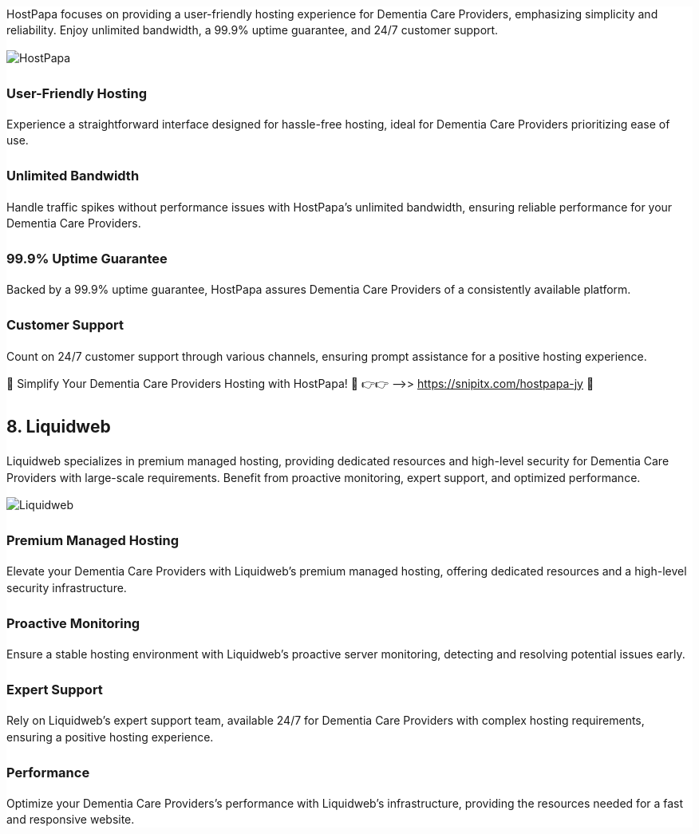 HostPapa focuses on providing a user-friendly hosting experience for Dementia Care Providers, emphasizing simplicity and reliability. Enjoy unlimited bandwidth, a 99.9% uptime guarantee, and 24/7 customer support.

![HostPapa](https://i.imgur.com/ouDTkvl.jpeg "HostPapa Hosting")

### User-Friendly Hosting
Experience a straightforward interface designed for hassle-free hosting, ideal for Dementia Care Providers prioritizing ease of use.

### Unlimited Bandwidth
Handle traffic spikes without performance issues with HostPapa’s unlimited bandwidth, ensuring reliable performance for your Dementia Care Providers.

### 99.9% Uptime Guarantee
Backed by a 99.9% uptime guarantee, HostPapa assures Dementia Care Providers of a consistently available platform.

### Customer Support
Count on 24/7 customer support through various channels, ensuring prompt assistance for a positive hosting experience.

🌈 Simplify Your Dementia Care Providers Hosting with HostPapa! 🚀
👉👉 -->> https://snipitx.com/hostpapa-jy 🚀

## 8. Liquidweb

Liquidweb specializes in premium managed hosting, providing dedicated resources and high-level security for Dementia Care Providers with large-scale requirements. Benefit from proactive monitoring, expert support, and optimized performance.

![Liquidweb](https://i.imgur.com/4IvT9SC.jpeg "Liquidweb Hosting")

### Premium Managed Hosting
Elevate your Dementia Care Providers with Liquidweb’s premium managed hosting, offering dedicated resources and a high-level security infrastructure.

### Proactive Monitoring
Ensure a stable hosting environment with Liquidweb’s proactive server monitoring, detecting and resolving potential issues early.

### Expert Support
Rely on Liquidweb’s expert support team, available 24/7 for Dementia Care Providers with complex hosting requirements, ensuring a positive hosting experience.

### Performance
Optimize your Dementia Care Providers’s performance with Liquidweb’s infrastructure, providing the resources needed for a fast and responsive website.
